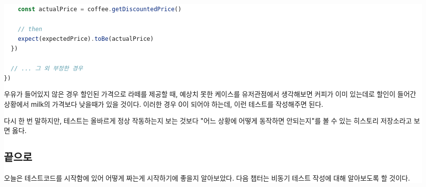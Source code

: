 ```ts
    const actualPrice = coffee.getDiscountedPrice()

    // then
    expect(expectedPrice).toBe(actualPrice)
  })

  // ... 그 외 부정한 경우
})
```

우유가 들어있지 않은 경우 할인된 가격으로 라떼를 제공할 때, 예상치 못한 케이스를 유저관점에서 생각해보면 커피가 이미 있는데로 할인이 들어간 상황에서 milk의 가격보다 낮을때가 있을 것이다.
이러한 경우 0이 되어야 하는데, 이런 테스트를 작성해주면 된다.

다시 한 번 말하지만, 테스트는 올바르게 정상 작동하는지 보는 것보다 "어느 상황에 어떻게 동작하면 안되는지"를 볼 수 있는 히스토리 저장소라고 보면 옳다.

## 끝으로

오늘은 테스트코드를 시작함에 있어 어떻게 짜는게 시작하기에 좋을지 알아보았다. 다음 챕터는 비동기 테스트 작성에 대해 알아보도록 할 것이다.
